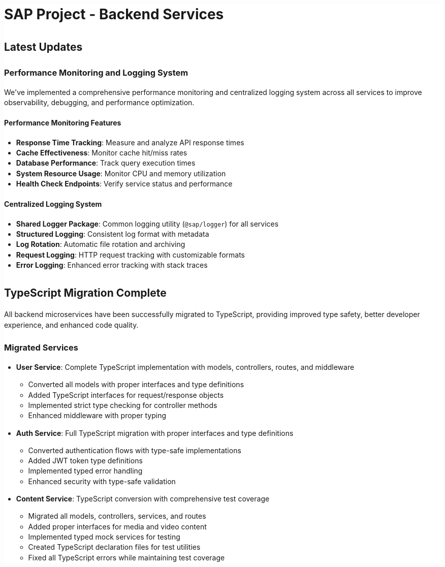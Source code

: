 # SAP Project - Backend Services

## Latest Updates

### Performance Monitoring and Logging System

We've implemented a comprehensive performance monitoring and centralized logging system across all services to improve observability, debugging, and performance optimization.

#### Performance Monitoring Features

- **Response Time Tracking**: Measure and analyze API response times
- **Cache Effectiveness**: Monitor cache hit/miss rates
- **Database Performance**: Track query execution times
- **System Resource Usage**: Monitor CPU and memory utilization
- **Health Check Endpoints**: Verify service status and performance

#### Centralized Logging System

- **Shared Logger Package**: Common logging utility (`@sap/logger`) for all services
- **Structured Logging**: Consistent log format with metadata
- **Log Rotation**: Automatic file rotation and archiving
- **Request Logging**: HTTP request tracking with customizable formats
- **Error Logging**: Enhanced error tracking with stack traces

## TypeScript Migration Complete

All backend microservices have been successfully migrated to TypeScript, providing improved type safety, better developer experience, and enhanced code quality.

### Migrated Services

- **User Service**: Complete TypeScript implementation with models, controllers, routes, and middleware
  - Converted all models with proper interfaces and type definitions
  - Added TypeScript interfaces for request/response objects
  - Implemented strict type checking for controller methods
  - Enhanced middleware with proper typing

- **Auth Service**: Full TypeScript migration with proper interfaces and type definitions
  - Converted authentication flows with type-safe implementations
  - Added JWT token type definitions
  - Implemented typed error handling
  - Enhanced security with type-safe validation

- **Content Service**: TypeScript conversion with comprehensive test coverage
  - Migrated all models, controllers, services, and routes
  - Added proper interfaces for media and video content
  - Implemented typed mock services for testing
  - Created TypeScript declaration files for test utilities
  - Fixed all TypeScript errors while maintaining test coverage
